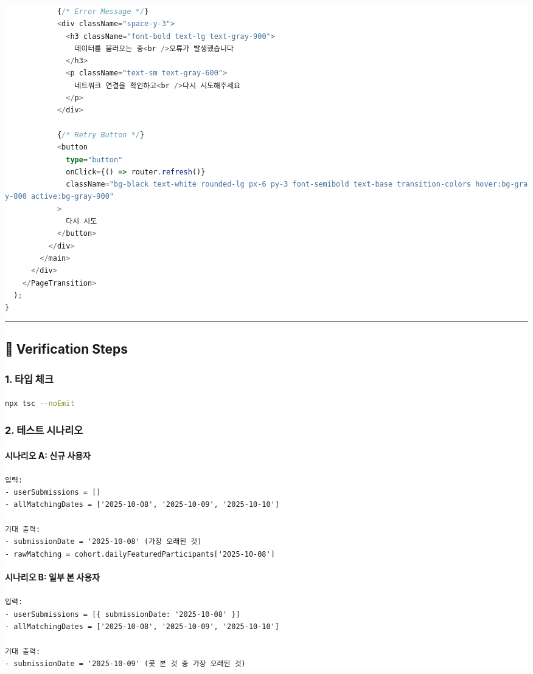 ```typescript
            {/* Error Message */}
            <div className="space-y-3">
              <h3 className="font-bold text-lg text-gray-900">
                데이터를 불러오는 중<br />오류가 발생했습니다
              </h3>
              <p className="text-sm text-gray-600">
                네트워크 연결을 확인하고<br />다시 시도해주세요
              </p>
            </div>

            {/* Retry Button */}
            <button
              type="button"
              onClick={() => router.refresh()}
              className="bg-black text-white rounded-lg px-6 py-3 font-semibold text-base transition-colors hover:bg-gray-800 active:bg-gray-900"
            >
              다시 시도
            </button>
          </div>
        </main>
      </div>
    </PageTransition>
  );
}
```

---

## 🧪 Verification Steps

### 1. 타입 체크
```bash
npx tsc --noEmit
```

### 2. 테스트 시나리오

#### 시나리오 A: 신규 사용자
```
입력:
- userSubmissions = []
- allMatchingDates = ['2025-10-08', '2025-10-09', '2025-10-10']

기대 출력:
- submissionDate = '2025-10-08' (가장 오래된 것)
- rawMatching = cohort.dailyFeaturedParticipants['2025-10-08']
```

#### 시나리오 B: 일부 본 사용자
```
입력:
- userSubmissions = [{ submissionDate: '2025-10-08' }]
- allMatchingDates = ['2025-10-08', '2025-10-09', '2025-10-10']

기대 출력:
- submissionDate = '2025-10-09' (못 본 것 중 가장 오래된 것)
```
